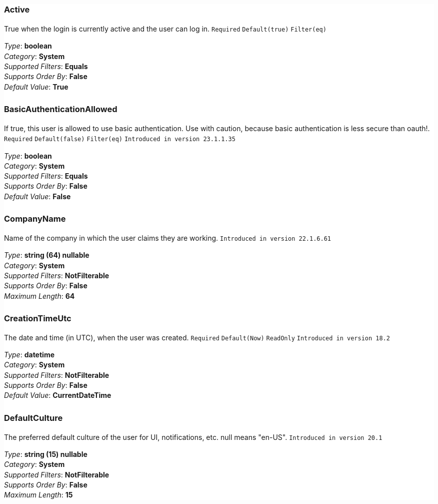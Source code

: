### Active

True when the login is currently active and the user can log in. `Required` `Default(true)` `Filter(eq)`

_Type_: **boolean**  
_Category_: **System**  
_Supported Filters_: **Equals**  
_Supports Order By_: **False**  
_Default Value_: **True**  

### BasicAuthenticationAllowed

If true, this user is allowed to use basic authentication. Use with caution, because basic authentication is less secure than oauth!. `Required` `Default(false)` `Filter(eq)` `Introduced in version 23.1.1.35`

_Type_: **boolean**  
_Category_: **System**  
_Supported Filters_: **Equals**  
_Supports Order By_: **False**  
_Default Value_: **False**  

### CompanyName

Name of the company in which the user claims they are working. `Introduced in version 22.1.6.61`

_Type_: **string (64) __nullable__**  
_Category_: **System**  
_Supported Filters_: **NotFilterable**  
_Supports Order By_: **False**  
_Maximum Length_: **64**  

### CreationTimeUtc

The date and time (in UTC), when the user was created. `Required` `Default(Now)` `ReadOnly` `Introduced in version 18.2`

_Type_: **datetime**  
_Category_: **System**  
_Supported Filters_: **NotFilterable**  
_Supports Order By_: **False**  
_Default Value_: **CurrentDateTime**  

### DefaultCulture

The preferred default culture of the user for UI, notifications, etc. null means "en-US". `Introduced in version 20.1`

_Type_: **string (15) __nullable__**  
_Category_: **System**  
_Supported Filters_: **NotFilterable**  
_Supports Order By_: **False**  
_Maximum Length_: **15**  
